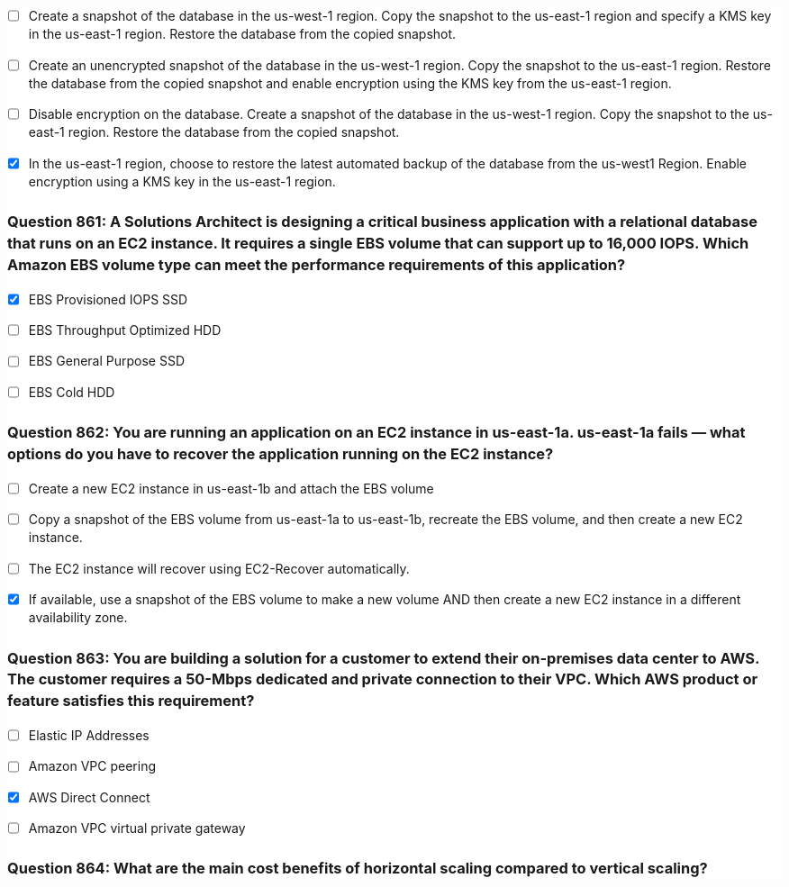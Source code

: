 - [ ] Create a snapshot of the database in the us-west-1 region. Copy the snapshot to the us-east-1 region and specify a KMS key in the us-east-1 region. Restore the database from the copied snapshot.
- [ ] Create an unencrypted snapshot of the database in the us-west-1 region. Copy the snapshot to the us-east-1 region. Restore the database from the copied snapshot and enable encryption using the KMS key from the us-east-1 region.
- [ ] Disable encryption on the database. Create a snapshot of the database in the us-west-1 region. Copy the snapshot to the us-east-1 region. Restore the database from the copied snapshot.
- [x] In the us-east-1 region, choose to restore the latest automated backup of the database from the us-west1 Region. Enable encryption using a KMS key in the us-east-1 region.



### Question 861: A Solutions Architect is designing a critical business application with a relational database that runs on an EC2 instance. It requires a single EBS volume that can support up to 16,000 IOPS. Which Amazon EBS volume type can meet the performance requirements of this application?

- [x] EBS Provisioned IOPS SSD
- [ ] EBS Throughput Optimized HDD
- [ ] EBS General Purpose SSD
- [ ] EBS Cold HDD



### Question 862: You are running an application on an EC2 instance in us-east-1a. us-east-1a fails — what options do you have to recover the application running on the EC2 instance?

- [ ] Create a new EC2 instance in us-east-1b and attach the EBS volume
- [ ] Copy a snapshot of the EBS volume from us-east-1a to us-east-1b, recreate the EBS volume, and then create a new EC2 instance.
- [ ] The EC2 instance will recover using EC2-Recover automatically.
- [x] If available, use a snapshot of the EBS volume to make a new volume AND then create a new EC2 instance in a different availability zone.



### Question 863: You are building a solution for a customer to extend their on-premises data center to AWS. The customer requires a 50-Mbps dedicated and private connection to their VPC. Which AWS product or feature satisfies this requirement?

- [ ] Elastic IP Addresses
- [ ] Amazon VPC peering
- [x] AWS Direct Connect
- [ ] Amazon VPC virtual private gateway



### Question 864: What are the main cost benefits of horizontal scaling compared to vertical scaling?
